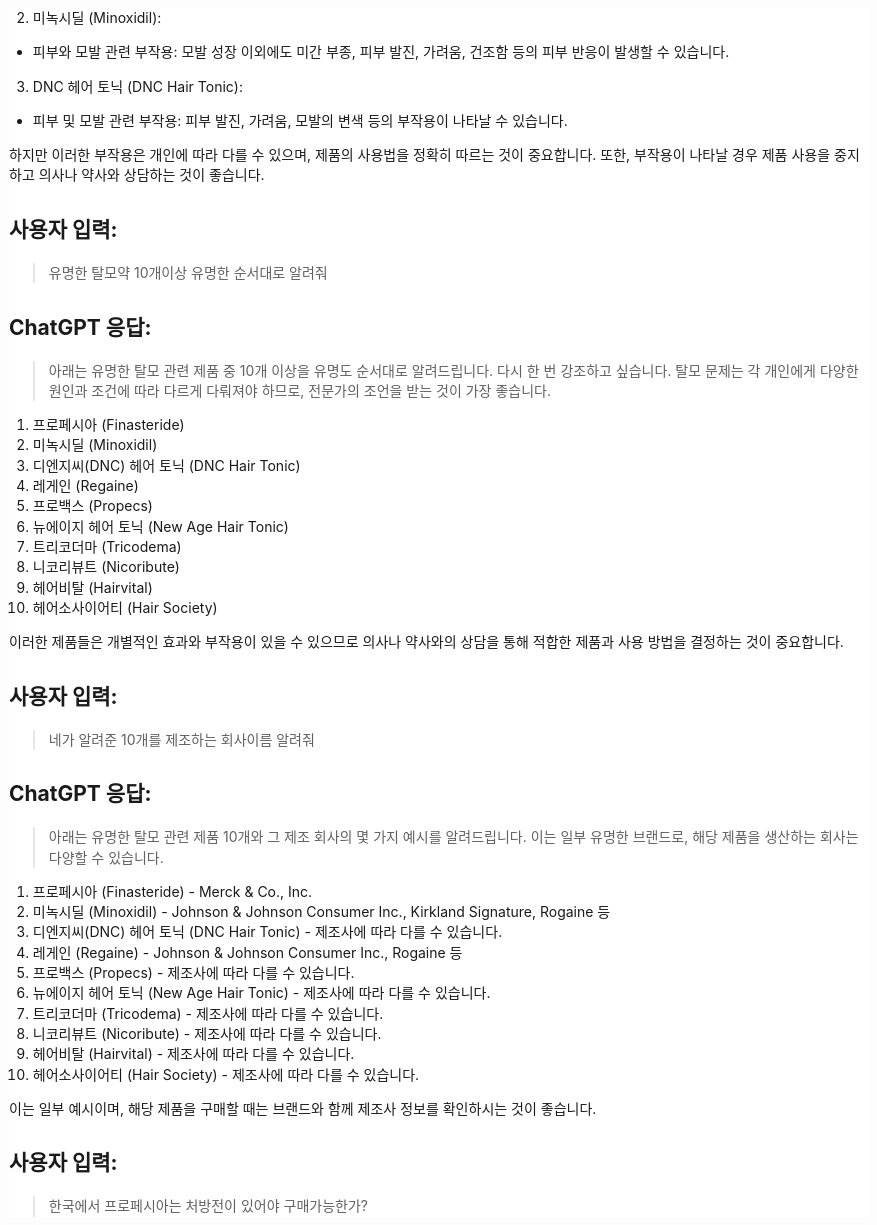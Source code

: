 2. 미녹시딜 (Minoxidil):
- 피부와 모발 관련 부작용: 모발 성장 이외에도 미간 부종, 피부 발진, 가려움, 건조함 등의 피부 반응이 발생할 수 있습니다.

3. DNC 헤어 토닉 (DNC Hair Tonic):
- 피부 및 모발 관련 부작용: 피부 발진, 가려움, 모발의 변색 등의 부작용이 나타날 수 있습니다.

하지만 이러한 부작용은 개인에 따라 다를 수 있으며, 제품의 사용법을 정확히 따르는 것이 중요합니다. 또한, 부작용이 나타날 경우 제품 사용을 중지하고 의사나 약사와 상담하는 것이 좋습니다.

## 사용자 입력:
> 유명한 탈모약 10개이상 유명한 순서대로 알려줘

## ChatGPT 응답:
> 아래는 유명한 탈모 관련 제품 중 10개 이상을 유명도 순서대로 알려드립니다. 다시 한 번 강조하고 싶습니다. 탈모 문제는 각 개인에게 다양한 원인과 조건에 따라 다르게 다뤄져야 하므로, 전문가의 조언을 받는 것이 가장 좋습니다.

1. 프로페시아 (Finasteride)
2. 미녹시딜 (Minoxidil)
3. 디엔지씨(DNC) 헤어 토닉 (DNC Hair Tonic)
4. 레게인 (Regaine)
5. 프로백스 (Propecs)
6. 뉴에이지 헤어 토닉 (New Age Hair Tonic)
7. 트리코더마 (Tricodema)
8. 니코리뷰트 (Nicoribute)
9. 헤어비탈 (Hairvital)
10. 헤어소사이어티 (Hair Society)

이러한 제품들은 개별적인 효과와 부작용이 있을 수 있으므로 의사나 약사와의 상담을 통해 적합한 제품과 사용 방법을 결정하는 것이 중요합니다.

## 사용자 입력:
> 네가 알려준 10개를 제조하는 회사이름 알려줘

## ChatGPT 응답:
> 아래는 유명한 탈모 관련 제품 10개와 그 제조 회사의 몇 가지 예시를 알려드립니다. 이는 일부 유명한 브랜드로, 해당 제품을 생산하는 회사는 다양할 수 있습니다.

1. 프로페시아 (Finasteride) - Merck & Co., Inc.
2. 미녹시딜 (Minoxidil) - Johnson & Johnson Consumer Inc., Kirkland Signature, Rogaine 등
3. 디엔지씨(DNC) 헤어 토닉 (DNC Hair Tonic) - 제조사에 따라 다를 수 있습니다.
4. 레게인 (Regaine) - Johnson & Johnson Consumer Inc., Rogaine 등
5. 프로백스 (Propecs) - 제조사에 따라 다를 수 있습니다.
6. 뉴에이지 헤어 토닉 (New Age Hair Tonic) - 제조사에 따라 다를 수 있습니다.
7. 트리코더마 (Tricodema) - 제조사에 따라 다를 수 있습니다.
8. 니코리뷰트 (Nicoribute) - 제조사에 따라 다를 수 있습니다.
9. 헤어비탈 (Hairvital) - 제조사에 따라 다를 수 있습니다.
10. 헤어소사이어티 (Hair Society) - 제조사에 따라 다를 수 있습니다.

이는 일부 예시이며, 해당 제품을 구매할 때는 브랜드와 함께 제조사 정보를 확인하시는 것이 좋습니다.

## 사용자 입력:
> 한국에서 프로페시아는 처방전이 있어야 구매가능한가?
